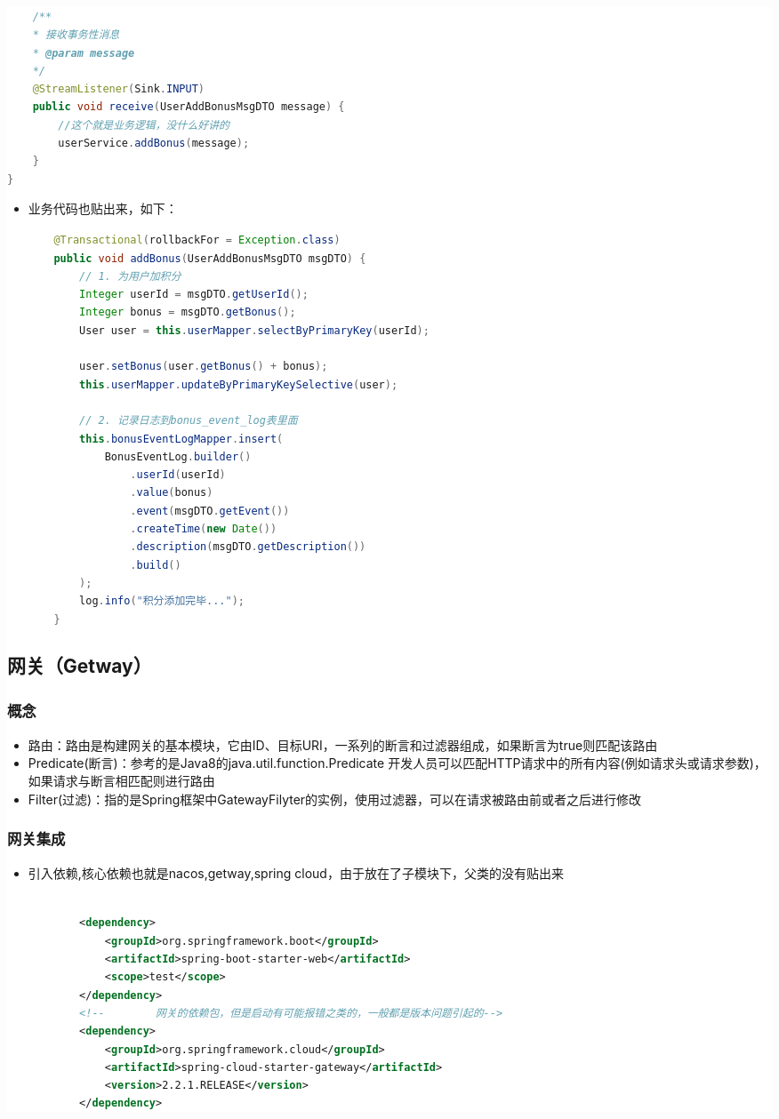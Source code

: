   ~~~java
      /**
      * 接收事务性消息
      * @param message
      */
      @StreamListener(Sink.INPUT)
      public void receive(UserAddBonusMsgDTO message) {
          //这个就是业务逻辑，没什么好讲的
          userService.addBonus(message);
      }
  }
  ~~~
* 业务代码也贴出来，如下：
  ~~~java
      @Transactional(rollbackFor = Exception.class)
      public void addBonus(UserAddBonusMsgDTO msgDTO) {
          // 1. 为用户加积分
          Integer userId = msgDTO.getUserId();
          Integer bonus = msgDTO.getBonus();
          User user = this.userMapper.selectByPrimaryKey(userId);

          user.setBonus(user.getBonus() + bonus);
          this.userMapper.updateByPrimaryKeySelective(user);

          // 2. 记录日志到bonus_event_log表里面
          this.bonusEventLogMapper.insert(
              BonusEventLog.builder()
                  .userId(userId)
                  .value(bonus)
                  .event(msgDTO.getEvent())
                  .createTime(new Date())
                  .description(msgDTO.getDescription())
                  .build()
          );
          log.info("积分添加完毕...");
      }
  ~~~

## 网关（Getway）
### 概念
* 路由：路由是构建网关的基本模块，它由ID、目标URI，一系列的断言和过滤器组成，如果断言为true则匹配该路由
* Predicate(断言)：参考的是Java8的java.util.function.Predicate
开发人员可以匹配HTTP请求中的所有内容(例如请求头或请求参数)，如果请求与断言相匹配则进行路由
* Filter(过滤)：指的是Spring框架中GatewayFilyter的实例，使用过滤器，可以在请求被路由前或者之后进行修改

### 网关集成
* 引入依赖,核心依赖也就是nacos,getway,spring cloud，由于放在了子模块下，父类的没有贴出来
  ~~~xml
  
          <dependency>
              <groupId>org.springframework.boot</groupId>
              <artifactId>spring-boot-starter-web</artifactId>
              <scope>test</scope>
          </dependency>
          <!--        网关的依赖包，但是启动有可能报错之类的，一般都是版本问题引起的-->
          <dependency>
              <groupId>org.springframework.cloud</groupId>
              <artifactId>spring-cloud-starter-gateway</artifactId>
              <version>2.2.1.RELEASE</version>
          </dependency>
  ~~~
